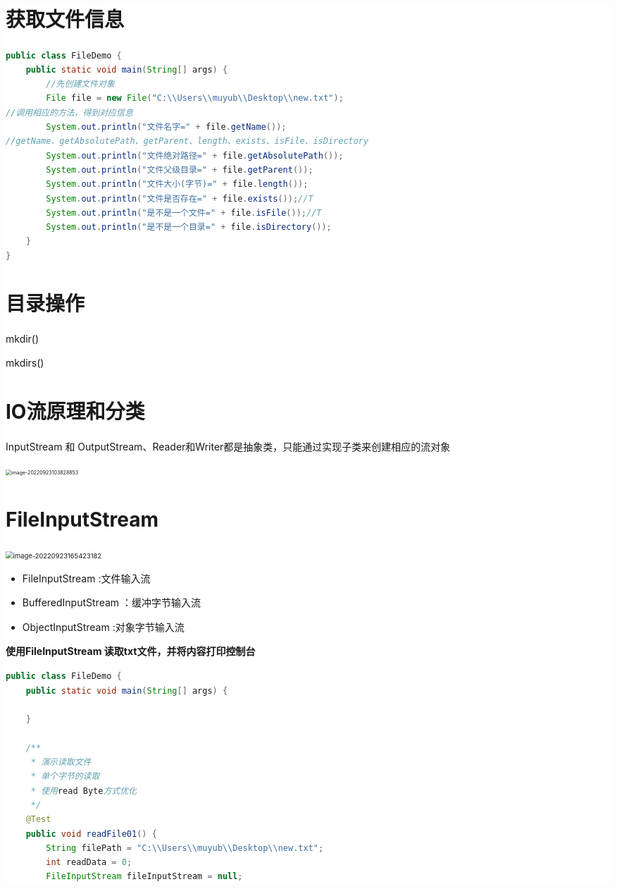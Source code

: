 # 获取文件信息

```java
public class FileDemo {
    public static void main(String[] args) {
        //先创建文件对象
        File file = new File("C:\\Users\\muyub\\Desktop\\new.txt");
//调用相应的方法，得到对应信息
        System.out.println("文件名字=" + file.getName());
//getName、getAbsolutePath、getParent、length、exists、isFile、isDirectory
        System.out.println("文件绝对路径=" + file.getAbsolutePath());
        System.out.println("文件父级目录=" + file.getParent());
        System.out.println("文件大小(字节)=" + file.length());
        System.out.println("文件是否存在=" + file.exists());//T
        System.out.println("是不是一个文件=" + file.isFile());//T
        System.out.println("是不是一个目录=" + file.isDirectory());
    }
}
```

# 目录操作

mkdir()

mkdirs()

# IO流原理和分类



InputStream 和 OutputStream、Reader和Writer都是抽象类，只能通过实现子类来创建相应的流对象

<img src="https://cdn.jsdelivr.net/gh/hughmum/blogImage/img/202209231038028.png" alt="image-20220923103828853" style="zoom:50%;" />

# FileInputStream

<img src="https://cdn.jsdelivr.net/gh/hughmum/blogImage/img/202209231654241.png" alt="image-20220923165423182" style="zoom: 67%;" />



- FileInputStream :文件输入流

- BufferedInputStream ：缓冲字节输入流

- ObjectInputStream :对象字节输入流

	

**使用FileInputStream 读取txt文件，并将内容打印控制台**

```java
public class FileDemo {
    public static void main(String[] args) {

    }

    /**
     * 演示读取文件
     * 单个字节的读取
     * 使用read Byte方式优化
     */
    @Test
    public void readFile01() {
        String filePath = "C:\\Users\\muyub\\Desktop\\new.txt";
        int readData = 0;
        FileInputStream fileInputStream = null;
```